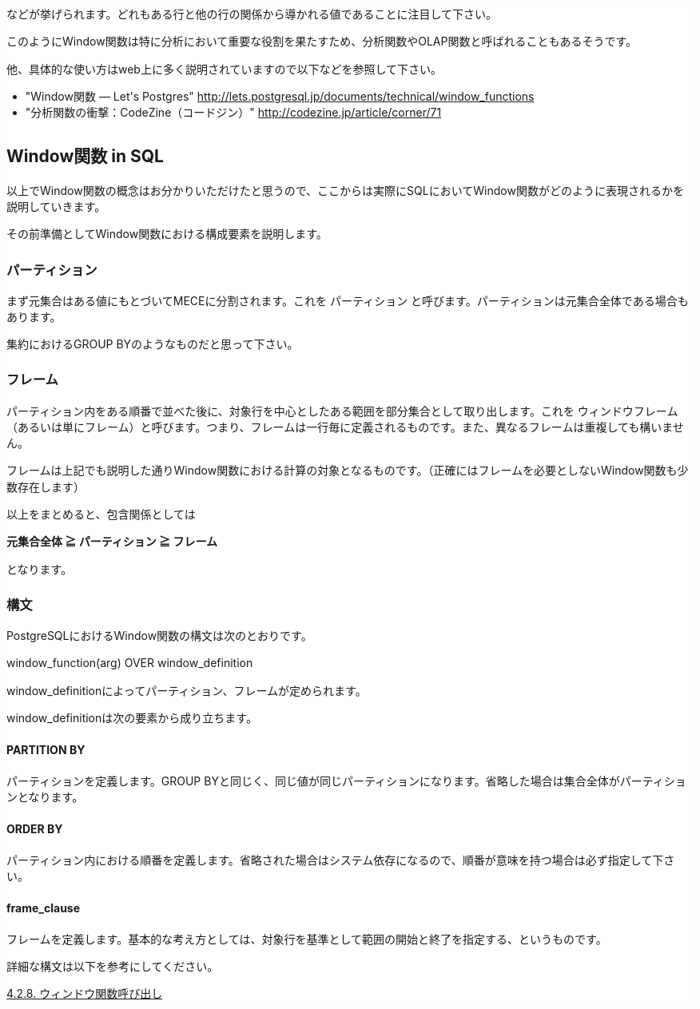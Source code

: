 などが挙げられます。どれもある行と他の行の関係から導かれる値であることに注目して下さい。

このようにWindow関数は特に分析において重要な役割を果たすため、分析関数やOLAP関数と呼ばれることもあるそうです。

他、具体的な使い方はweb上に多く説明されていますので以下などを参照して下さい。

- "Window関数 — Let's Postgres" <http://lets.postgresql.jp/documents/technical/window_functions>
- "分析関数の衝撃：CodeZine（コードジン）" <http://codezine.jp/article/corner/71>

Window関数 in SQL
-----------------

以上でWindow関数の概念はお分かりいただけたと思うので、ここからは実際にSQLにおいてWindow関数がどのように表現されるかを説明していきます。

その前準備としてWindow関数における構成要素を説明します。

### パーティション

まず元集合はある値にもとづいてMECEに分割されます。これを パーティション と呼びます。パーティションは元集合全体である場合もあります。

集約におけるGROUP BYのようなものだと思って下さい。

### フレーム

パーティション内をある順番で並べた後に、対象行を中心としたある範囲を部分集合として取り出します。これを ウィンドウフレーム （あるいは単にフレーム）と呼びます。つまり、フレームは一行毎に定義されるものです。また、異なるフレームは重複しても構いません。

フレームは上記でも説明した通りWindow関数における計算の対象となるものです。（正確にはフレームを必要としないWindow関数も少数存在します）

以上をまとめると、包含関係としては

**元集合全体 ≧ パーティション ≧ フレーム**

となります。

### 構文

PostgreSQLにおけるWindow関数の構文は次のとおりです。

window_function(arg) OVER window_definition

window_definitionによってパーティション、フレームが定められます。

window_definitionは次の要素から成り立ちます。

#### PARTITION BY

パーティションを定義します。GROUP BYと同じく、同じ値が同じパーティションになります。省略した場合は集合全体がパーティションとなります。

#### ORDER BY

パーティション内における順番を定義します。省略された場合はシステム依存になるので、順番が意味を持つ場合は必ず指定して下さい。

#### frame_clause

フレームを定義します。基本的な考え方としては、対象行を基準として範囲の開始と終了を指定する、というものです。

詳細な構文は以下を参考にしてください。

[4.2.8. ウィンドウ関数呼び出し](http://www.postgresql.jp/document/9.2/html/sql-expressions.html#SYNTAX-WINDOW-FUNCTIONS)
